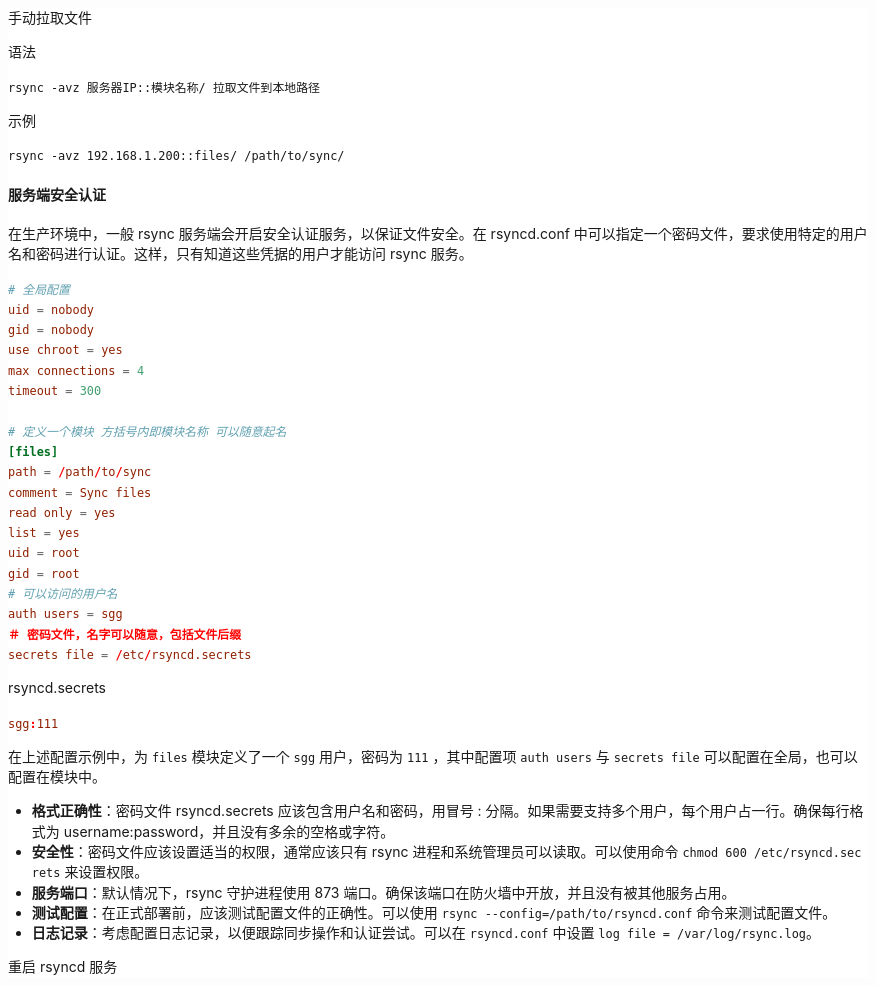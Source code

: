 手动拉取文件

语法

```
rsync -avz 服务器IP::模块名称/ 拉取文件到本地路径
```

示例

```shell
rsync -avz 192.168.1.200::files/ /path/to/sync/
```

#### 服务端安全认证

在生产环境中，一般 rsync 服务端会开启安全认证服务，以保证文件安全。在 rsyncd.conf 中可以指定一个密码文件，要求使用特定的用户名和密码进行认证。这样，只有知道这些凭据的用户才能访问 rsync 服务。

```conf
# 全局配置
uid = nobody
gid = nobody
use chroot = yes
max connections = 4
timeout = 300

# 定义一个模块 方括号内即模块名称 可以随意起名
[files]
path = /path/to/sync
comment = Sync files
read only = yes
list = yes
uid = root
gid = root
# 可以访问的用户名
auth users = sgg
＃ 密码文件，名字可以随意，包括文件后缀
secrets file = /etc/rsyncd.secrets
```

rsyncd.secrets

```conf
sgg:111
```

在上述配置示例中，为 `files` 模块定义了一个 `sgg` 用户，密码为 `111` ，其中配置项 `auth users` 与 `secrets file` 可以配置在全局，也可以配置在模块中。

- **格式正确性**：密码文件 rsyncd.secrets 应该包含用户名和密码，用冒号 : 分隔。如果需要支持多个用户，每个用户占一行。确保每行格式为 username:password，并且没有多余的空格或字符。
- **安全性**：密码文件应该设置适当的权限，通常应该只有 rsync 进程和系统管理员可以读取。可以使用命令 `chmod 600 /etc/rsyncd.secrets` 来设置权限。
- **服务端口**：默认情况下，rsync 守护进程使用 873 端口。确保该端口在防火墙中开放，并且没有被其他服务占用。
- **测试配置**：在正式部署前，应该测试配置文件的正确性。可以使用 `rsync --config=/path/to/rsyncd.conf` 命令来测试配置文件。
- **日志记录**：考虑配置日志记录，以便跟踪同步操作和认证尝试。可以在 `rsyncd.conf` 中设置 `log file = /var/log/rsync.log`。

重启 rsyncd 服务
